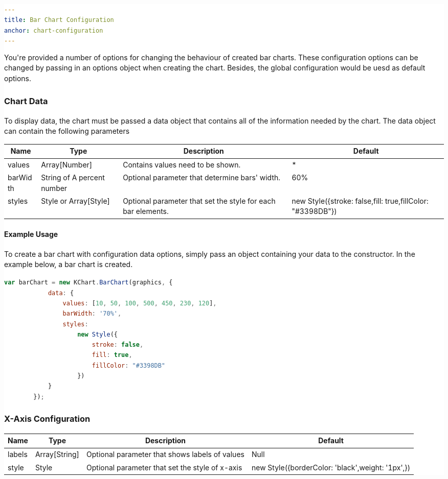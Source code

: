 ```yaml
---
title: Bar Chart Configuration
anchor: chart-configuration
---
```


You're provided a number of options for changing the behaviour of created bar charts. These configuration options can be changed by passing in an options object when creating the chart. Besides, the global configuration would be uesd as default options.

### Chart Data

To display data, the chart must be passed a data object that contains all of the information needed by the chart. The data object can contain the following parameters

Name | Type | Description | Default
--- | --- | ---- | ---
values | Array[Number] | Contains values need to be shown. | *
barWidth | String of A percent number | Optional parameter that  determine bars' width. | 60%
styles | Style or Array[Style] | Optional parameter that set the style for each bar elements. | new Style({stroke: false,fill: true,fillColor: "#3398DB"})

#### Example Usage

To create a bar chart with configuration data options, simply pass an object containing your data to the constructor. In the example below, a bar chart is created.

```javascript
var barChart = new KChart.BarChart(graphics, {
            data: {
                values: [10, 50, 100, 500, 450, 230, 120],
                barWidth: '70%',
                styles:
                    new Style({
                        stroke: false,
                        fill: true,
                        fillColor: "#3398DB"
                    })
			}
		});
```



### X-Axis Configuration


Name | Type | Description | Default
--- | --- | --- | ---
labels | Array[String] | Optional parameter that shows labels of values | Null
style | Style | Optional parameter that set the style of x-axis | new Style({borderColor: 'black',weight: '1px',})


